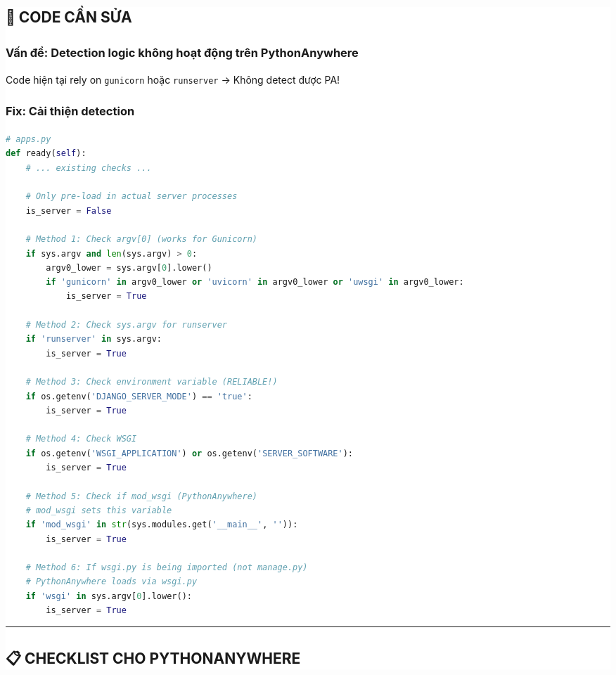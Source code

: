 
## 🔧 CODE CẦN SỬA

### Vấn đề: Detection logic không hoạt động trên PythonAnywhere

Code hiện tại rely on `gunicorn` hoặc `runserver` → Không detect được PA!

### Fix: Cải thiện detection

```python
# apps.py
def ready(self):
    # ... existing checks ...
    
    # Only pre-load in actual server processes
    is_server = False
    
    # Method 1: Check argv[0] (works for Gunicorn)
    if sys.argv and len(sys.argv) > 0:
        argv0_lower = sys.argv[0].lower()
        if 'gunicorn' in argv0_lower or 'uvicorn' in argv0_lower or 'uwsgi' in argv0_lower:
            is_server = True
    
    # Method 2: Check sys.argv for runserver
    if 'runserver' in sys.argv:
        is_server = True
    
    # Method 3: Check environment variable (RELIABLE!)
    if os.getenv('DJANGO_SERVER_MODE') == 'true':
        is_server = True
    
    # Method 4: Check WSGI
    if os.getenv('WSGI_APPLICATION') or os.getenv('SERVER_SOFTWARE'):
        is_server = True
    
    # Method 5: Check if mod_wsgi (PythonAnywhere)
    # mod_wsgi sets this variable
    if 'mod_wsgi' in str(sys.modules.get('__main__', '')):
        is_server = True
    
    # Method 6: If wsgi.py is being imported (not manage.py)
    # PythonAnywhere loads via wsgi.py
    if 'wsgi' in sys.argv[0].lower():
        is_server = True
```

---

## 📋 CHECKLIST CHO PYTHONANYWHERE
